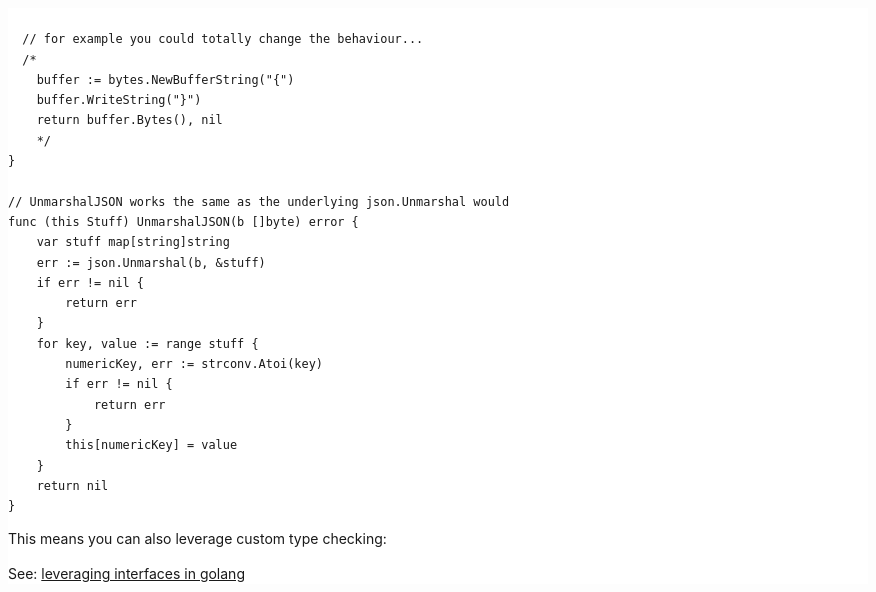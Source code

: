 ```

  // for example you could totally change the behaviour...
  /*
	buffer := bytes.NewBufferString("{")
	buffer.WriteString("}")
	return buffer.Bytes(), nil
	*/
}

// UnmarshalJSON works the same as the underlying json.Unmarshal would
func (this Stuff) UnmarshalJSON(b []byte) error {
	var stuff map[string]string
	err := json.Unmarshal(b, &stuff)
	if err != nil {
		return err
	}
	for key, value := range stuff {
		numericKey, err := strconv.Atoi(key)
		if err != nil {
			return err
		}
		this[numericKey] = value
	}
	return nil
}
```

This means you can also leverage custom type checking:

See: [leveraging interfaces in golang](http://blog.tamizhvendan.in/blog/2017/06/24/leveraging-interfaces-in-golang-part-1/)
